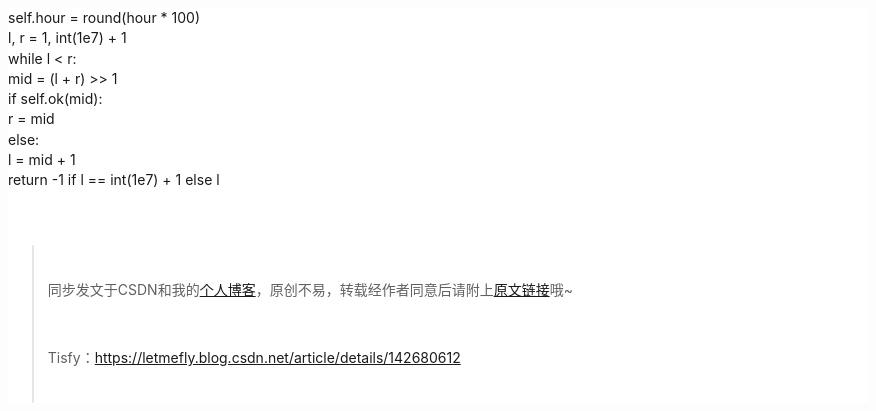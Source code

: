 self<span class="token punctuation">.</span>hour <span class="token operator">=</span> <span class="token builtin">round</span><span class="token punctuation">(</span>hour <span class="token operator">*</span> <span class="token number">100</span><span class="token punctuation">)</span><br>        l<span class="token punctuation">,</span> r <span class="token operator">=</span> <span class="token number">1</span><span class="token punctuation">,</span> <span class="token builtin">int</span><span class="token punctuation">(</span><span class="token number">1e7</span><span class="token punctuation">)</span> <span class="token operator">+</span> <span class="token number">1</span><br>        <span class="token keyword">while</span> l <span class="token operator"><</span> r<span class="token punctuation">:</span><br>            mid <span class="token operator">=</span> <span class="token punctuation">(</span>l <span class="token operator">+</span> r<span class="token punctuation">)</span> <span class="token operator">>></span> <span class="token number">1</span><br>            <span class="token keyword">if</span> self<span class="token punctuation">.</span>ok<span class="token punctuation">(</span>mid<span class="token punctuation">)</span><span class="token punctuation">:</span><br>                r <span class="token operator">=</span> mid<br>            <span class="token keyword">else</span><span class="token punctuation">:</span><br>                l <span class="token operator">=</span> mid <span class="token operator">+</span> <span class="token number">1</span><br>        <span class="token keyword">return</span> <span class="token operator">-</span><span class="token number">1</span> <span class="token keyword">if</span> l <span class="token operator">==</span> <span class="token builtin">int</span><span class="token punctuation">(</span><span class="token number">1e7</span><span class="token punctuation">)</span> <span class="token operator">+</span> <span class="token number">1</span> <span class="token keyword">else</span> l<br><br></code></pre> <br><blockquote> <br> <p>同步发文于CSDN和我的<a href="https://blog.letmefly.xyz/" rel="nofollow">个人博客</a>，原创不易，转载经作者同意后请附上<a href="https://blog.letmefly.xyz/2024/10/02/LeetCode%201870.%E5%87%86%E6%97%B6%E5%88%B0%E8%BE%BE%E7%9A%84%E5%88%97%E8%BD%A6%E6%9C%80%E5%B0%8F%E6%97%B6%E9%80%9F/" rel="nofollow">原文链接</a>哦~</p> <br> <p>Tisfy：<a href="https://letmefly.blog.csdn.net/article/details/142680612" rel="nofollow">https://letmefly.blog.csdn.net/article/details/142680612</a></p> <br></blockquote>